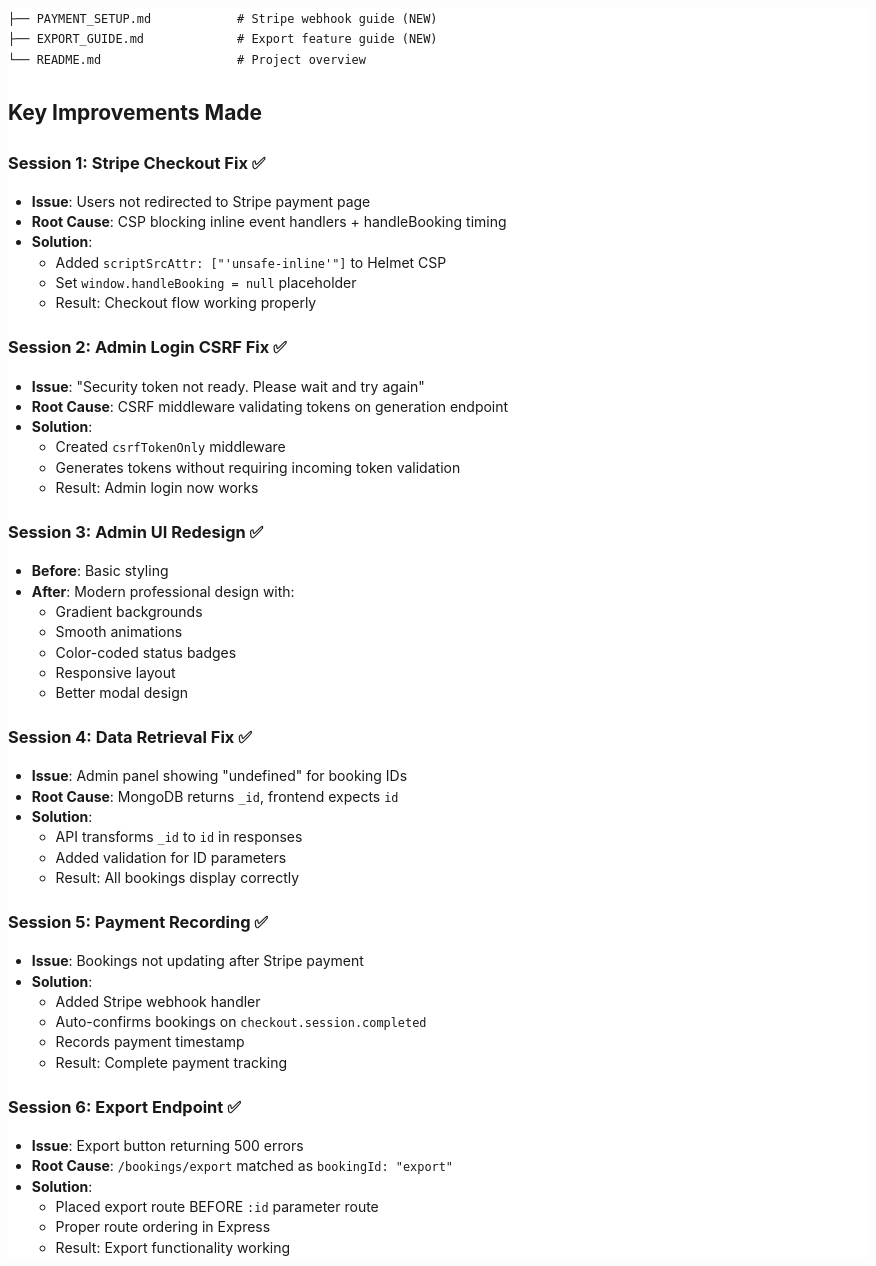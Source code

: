 ```
├── PAYMENT_SETUP.md            # Stripe webhook guide (NEW)
├── EXPORT_GUIDE.md             # Export feature guide (NEW)
└── README.md                   # Project overview
```

## Key Improvements Made

### Session 1: Stripe Checkout Fix ✅
- **Issue**: Users not redirected to Stripe payment page
- **Root Cause**: CSP blocking inline event handlers + handleBooking timing
- **Solution**: 
  - Added `scriptSrcAttr: ["'unsafe-inline'"]` to Helmet CSP
  - Set `window.handleBooking = null` placeholder
  - Result: Checkout flow working properly

### Session 2: Admin Login CSRF Fix ✅
- **Issue**: "Security token not ready. Please wait and try again"
- **Root Cause**: CSRF middleware validating tokens on generation endpoint
- **Solution**:
  - Created `csrfTokenOnly` middleware
  - Generates tokens without requiring incoming token validation
  - Result: Admin login now works

### Session 3: Admin UI Redesign ✅
- **Before**: Basic styling
- **After**: Modern professional design with:
  - Gradient backgrounds
  - Smooth animations
  - Color-coded status badges
  - Responsive layout
  - Better modal design

### Session 4: Data Retrieval Fix ✅
- **Issue**: Admin panel showing "undefined" for booking IDs
- **Root Cause**: MongoDB returns `_id`, frontend expects `id`
- **Solution**:
  - API transforms `_id` to `id` in responses
  - Added validation for ID parameters
  - Result: All bookings display correctly

### Session 5: Payment Recording ✅
- **Issue**: Bookings not updating after Stripe payment
- **Solution**:
  - Added Stripe webhook handler
  - Auto-confirms bookings on `checkout.session.completed`
  - Records payment timestamp
  - Result: Complete payment tracking

### Session 6: Export Endpoint ✅
- **Issue**: Export button returning 500 errors
- **Root Cause**: `/bookings/export` matched as `bookingId: "export"`
- **Solution**:
  - Placed export route BEFORE `:id` parameter route
  - Proper route ordering in Express
  - Result: Export functionality working
